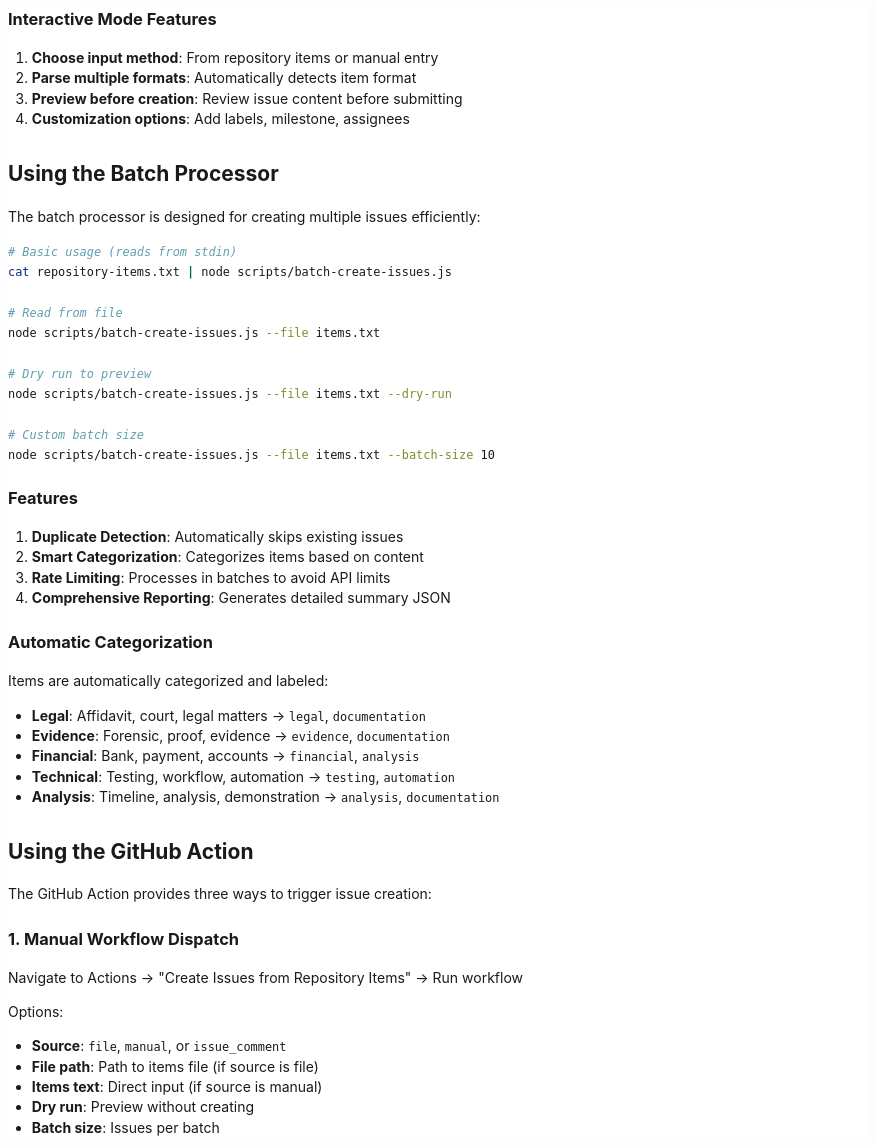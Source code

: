 ### Interactive Mode Features

1. **Choose input method**: From repository items or manual entry
2. **Parse multiple formats**: Automatically detects item format
3. **Preview before creation**: Review issue content before submitting
4. **Customization options**: Add labels, milestone, assignees

## Using the Batch Processor

The batch processor is designed for creating multiple issues efficiently:

```bash
# Basic usage (reads from stdin)
cat repository-items.txt | node scripts/batch-create-issues.js

# Read from file
node scripts/batch-create-issues.js --file items.txt

# Dry run to preview
node scripts/batch-create-issues.js --file items.txt --dry-run

# Custom batch size
node scripts/batch-create-issues.js --file items.txt --batch-size 10
```

### Features

1. **Duplicate Detection**: Automatically skips existing issues
2. **Smart Categorization**: Categorizes items based on content
3. **Rate Limiting**: Processes in batches to avoid API limits
4. **Comprehensive Reporting**: Generates detailed summary JSON

### Automatic Categorization

Items are automatically categorized and labeled:

- **Legal**: Affidavit, court, legal matters → `legal`, `documentation`
- **Evidence**: Forensic, proof, evidence → `evidence`, `documentation`
- **Financial**: Bank, payment, accounts → `financial`, `analysis`
- **Technical**: Testing, workflow, automation → `testing`, `automation`
- **Analysis**: Timeline, analysis, demonstration → `analysis`, `documentation`

## Using the GitHub Action

The GitHub Action provides three ways to trigger issue creation:

### 1. Manual Workflow Dispatch

Navigate to Actions → "Create Issues from Repository Items" → Run workflow

Options:
- **Source**: `file`, `manual`, or `issue_comment`
- **File path**: Path to items file (if source is file)
- **Items text**: Direct input (if source is manual)
- **Dry run**: Preview without creating
- **Batch size**: Issues per batch
